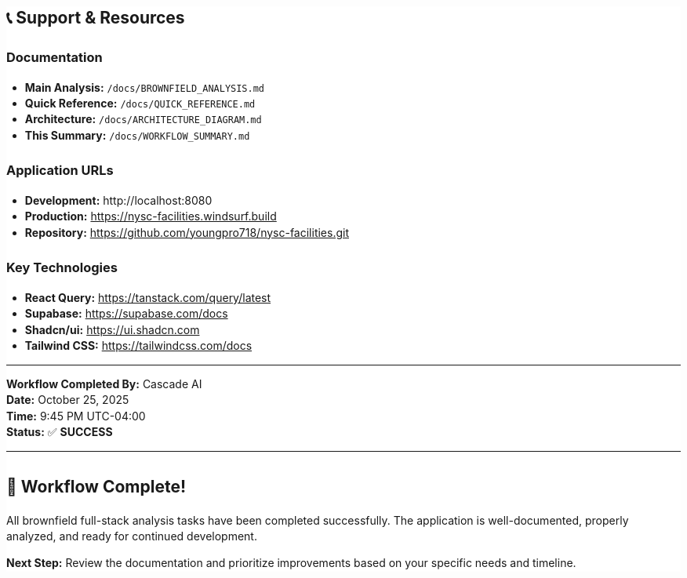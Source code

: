 ## 📞 Support & Resources

### **Documentation**
- **Main Analysis:** `/docs/BROWNFIELD_ANALYSIS.md`
- **Quick Reference:** `/docs/QUICK_REFERENCE.md`
- **Architecture:** `/docs/ARCHITECTURE_DIAGRAM.md`
- **This Summary:** `/docs/WORKFLOW_SUMMARY.md`

### **Application URLs**
- **Development:** http://localhost:8080
- **Production:** https://nysc-facilities.windsurf.build
- **Repository:** https://github.com/youngpro718/nysc-facilities.git

### **Key Technologies**
- **React Query:** https://tanstack.com/query/latest
- **Supabase:** https://supabase.com/docs
- **Shadcn/ui:** https://ui.shadcn.com
- **Tailwind CSS:** https://tailwindcss.com/docs

---

**Workflow Completed By:** Cascade AI  
**Date:** October 25, 2025  
**Time:** 9:45 PM UTC-04:00  
**Status:** ✅ **SUCCESS**

---

## 🎉 Workflow Complete!

All brownfield full-stack analysis tasks have been completed successfully. The application is well-documented, properly analyzed, and ready for continued development.

**Next Step:** Review the documentation and prioritize improvements based on your specific needs and timeline.
